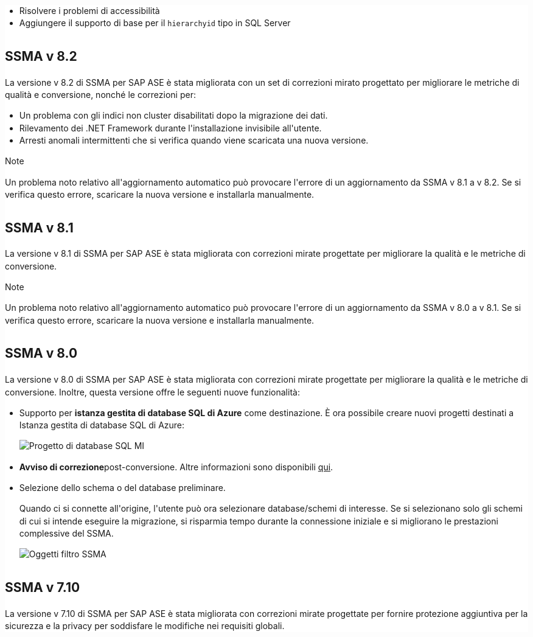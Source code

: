 * Risolvere i problemi di accessibilità
* Aggiungere il supporto di base per il `hierarchyid` tipo in SQL Server

## <a name="ssma-v82"></a>SSMA v 8.2

La versione v 8.2 di SSMA per SAP ASE è stata migliorata con un set di correzioni mirato progettato per migliorare le metriche di qualità e conversione, nonché le correzioni per:

* Un problema con gli indici non cluster disabilitati dopo la migrazione dei dati.
* Rilevamento dei .NET Framework durante l'installazione invisibile all'utente.
* Arresti anomali intermittenti che si verifica quando viene scaricata una nuova versione.

> [!NOTE]
> Un problema noto relativo all'aggiornamento automatico può provocare l'errore di un aggiornamento da SSMA v 8.1 a v 8.2. Se si verifica questo errore, scaricare la nuova versione e installarla manualmente.

## <a name="ssma-v81"></a>SSMA v 8.1

La versione v 8.1 di SSMA per SAP ASE è stata migliorata con correzioni mirate progettate per migliorare la qualità e le metriche di conversione.

> [!NOTE]
> Un problema noto relativo all'aggiornamento automatico può provocare l'errore di un aggiornamento da SSMA v 8.0 a v 8.1. Se si verifica questo errore, scaricare la nuova versione e installarla manualmente.

## <a name="ssma-v80"></a>SSMA v 8.0

La versione v 8.0 di SSMA per SAP ASE è stata migliorata con correzioni mirate progettate per migliorare la qualità e le metriche di conversione. Inoltre, questa versione offre le seguenti nuove funzionalità:

* Supporto per **istanza gestita di database SQL di Azure** come destinazione. È ora possibile creare nuovi progetti destinati a Istanza gestita di database SQL di Azure:

  ![Progetto di database SQL MI](../media/ssma-newproject-sqldbmi.png)

* **Avviso di correzione**post-conversione. Altre informazioni sono disponibili [qui](https://blogs.msdn.microsoft.com/datamigration/2019/02/17/%20accelerate-your-oracle-migrations-with-new-machine-learning-capabilities-in-ssma/).

* Selezione dello schema o del database preliminare.

  Quando ci si connette all'origine, l'utente può ora selezionare database/schemi di interesse. Se si selezionano solo gli schemi di cui si intende eseguire la migrazione, si risparmia tempo durante la connessione iniziale e si migliorano le prestazioni complessive del SSMA.

  ![Oggetti filtro SSMA](../media/ssma-filter-objects.png)

## <a name="ssma-v710"></a>SSMA v 7.10

La versione v 7.10 di SSMA per SAP ASE è stata migliorata con correzioni mirate progettate per fornire protezione aggiuntiva per la sicurezza e la privacy per soddisfare le modifiche nei requisiti globali.
